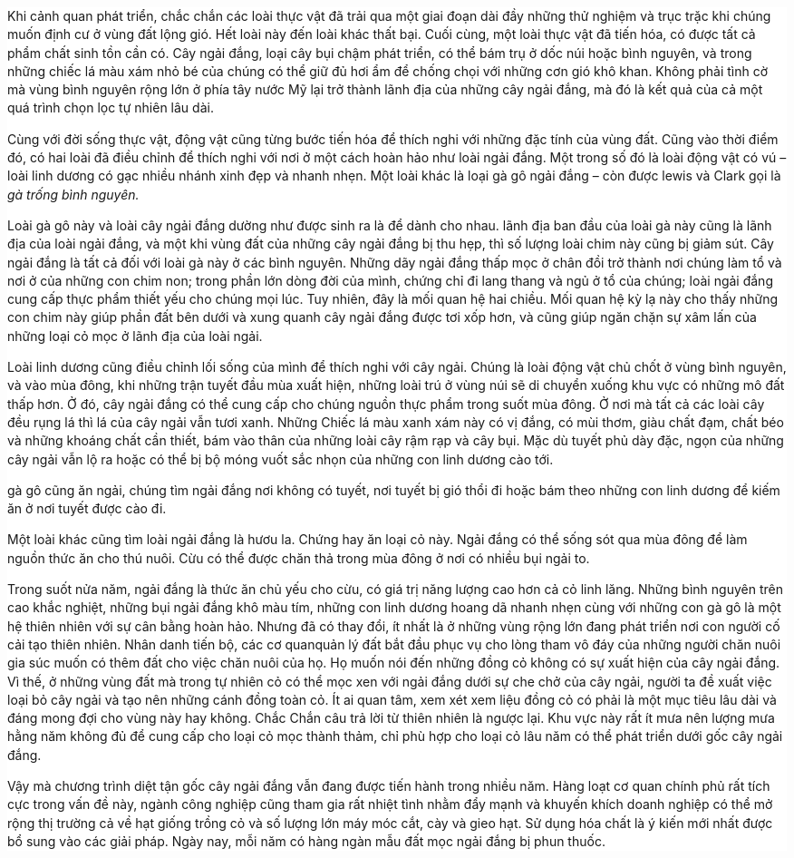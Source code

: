 Khi cảnh quan phát triển, chắc chắn các loài thực vật đã trải qua một giai đoạn dài đầy những thử nghiệm và trục trặc khi chúng muốn định cư ở vùng đất lộng gió. Hết loài này đến loài khác thất bại. Cuối cùng, một loài thực vật đã tiến hóa, có được tất cả phẩm chất sinh tồn cần có. Cây ngải đắng, loại cây bụi chậm phát triển, có thể bám trụ ở dốc núi hoặc bình nguyên, và trong những chiếc lá màu xám nhỏ bé của chúng có thể giữ đủ hơi ẩm để chống chọi với những cơn gió khô khan. Không phải tình cờ mà vùng bình nguyên rộng lớn ở phía tây nước Mỹ lại trở thành lãnh địa của những cây ngải đắng, mà đó là kết quả của cả một quá trình chọn lọc tự nhiên lâu dài.

Cùng với đời sống thực vật, động vật cũng từng bước tiến hóa để thích nghi với những đặc tính của vùng đất. Cũng vào thời điểm đó, có hai loài đã điều chỉnh để thích nghi với nơi ở một cách hoàn hảo như loài ngải đắng. Một trong số đó là loài động vật có vú – loài linh dương có gạc nhiều nhánh xinh đẹp và nhanh nhẹn. Một loài khác là loại gà gô ngải đắng – còn được lewis và Clark gọi là _gà trống bình nguyên._

Loài gà gô này và loài cây ngải đắng dường như được sinh ra là để dành cho nhau. lãnh địa ban đầu của loài gà này cũng là lãnh địa của loài ngải đắng, và một khi vùng đất của những cây ngải đắng bị thu hẹp, thì số lượng loài chim này cũng bị giảm sút. Cây ngải đắng là tất cả đối với loài gà này ở các bình nguyên. Những dãy ngải đắng thấp mọc ở chân đồi trở thành nơi chúng làm tổ và nơi ở của những con chim non; trong phần lớn dòng đời của mình, chứng chỉ đi lang thang và ngủ ở tổ của chúng; loài ngải đắng cung cấp thực phẩm thiết yếu cho chúng mọi lúc. Tuy nhiên, đây là mối quan hệ hai chiều. Mối quan hệ kỳ lạ này cho thấy những con chim này giúp phần đất bên dưới và xung quanh cây ngải đắng được tơi xốp hơn, và cũng giúp ngăn chặn sự xâm lấn của những loại cỏ mọc ở lãnh địa của loài ngải.

Loài linh dương cũng điều chỉnh lối sống của mình để thích nghi với cây ngải. Chúng là loài động vật chủ chốt ở vùng bình nguyên, và vào mùa đông, khi những trận tuyết đầu mùa xuất hiện, những loài trú ở vùng núi sẽ di chuyển xuống khu vực có những mô đất thấp hơn. Ở đó, cây ngải đắng có thể cung cấp cho chúng nguồn thực phẩm trong suốt mùa đông. Ở nơi mà tất cả các loài cây đều rụng lá thì lá của cây ngải vẫn tươi xanh. Những Chiếc lá màu xanh xám này có vị đắng, có mùi thơm, giàu chất đạm, chất béo và những khoáng chất cần thiết, bám vào thân của những loài cây rậm rạp và cây bụi. Mặc dù tuyết phủ dày đặc, ngọn của những cây ngải vẫn lộ ra hoặc có thể bị bộ móng vuốt sắc nhọn của những con linh dương cào tới.

gà gô cũng ăn ngải, chúng tìm ngải đắng nơi không có tuyết, nơi tuyết bị gió thổi đi hoặc bám theo những con linh dương để kiếm ăn ở nơi tuyết được cào đi.

Một loài khác cũng tìm loài ngải đắng là hươu la. Chứng hay ăn loại cỏ này. Ngải đắng có thể sống sót qua mùa đông để làm nguồn thức ăn cho thú nuôi. Cừu có thể được chăn thả trong mùa đông ở nơi có nhiều bụi ngải to.

Trong suốt nửa năm, ngải đắng là thức ăn chủ yếu cho cừu, có giá trị năng lượng cao hơn cả cỏ linh lăng. Những bình nguyên trên cao khắc nghiệt, những bụi ngải đắng khô màu tím, những con linh dương hoang dã nhanh nhẹn cùng với những con gà gô là một hệ thiên nhiên với sự cân bằng hoàn hảo. Nhưng đã có thay đổi, ít nhất là ở những vùng rộng lớn đang phát triển nơi con người cố cải tạo thiên nhiên. Nhân danh tiến bộ, các cơ quanquản lý đất bắt đầu phục vụ cho lòng tham vô đáy của những người chăn nuôi gia súc muốn có thêm đất cho việc chăn nuôi của họ. Họ muốn nói đến những đồng cỏ không có sự xuất hiện của cây ngải đắng. Vì thế, ở những vùng đất mà trong tự nhiên cỏ có thể mọc xen với ngải đắng dưới sự che chở của cây ngải, người ta đề xuất việc loại bỏ cây ngải và tạo nên những cánh đồng toàn cỏ. Ít ai quan tâm, xem xét xem liệu đồng cỏ có phải là một mục tiêu lâu dài và đáng mong đợi cho vùng này hay không. Chắc Chắn câu trả lời từ thiên nhiên là ngược lại. Khu vực này rất ít mưa nên lượng mưa hằng năm không đủ để cung cấp cho loại cỏ mọc thành thảm, chỉ phù hợp cho loại cỏ lâu năm có thể phát triển dưới gốc cây ngải đắng.

Vậy mà chương trình diệt tận gốc cây ngải đắng vẫn đang được tiến hành trong nhiều năm. Hàng loạt cơ quan chính phủ rất tích cực trong vấn đề này, ngành công nghiệp cũng tham gia rất nhiệt tình nhằm đẩy mạnh và khuyến khích doanh nghiệp có thể mở rộng thị trường cả về hạt giống trồng cỏ và số lượng lớn máy móc cắt, cày và gieo hạt. Sử dụng hóa chất là ý kiến mới nhất được bổ sung vào các giải pháp. Ngày nay, mỗi năm có hàng ngàn mẫu đất mọc ngải đắng bị phun thuốc.
